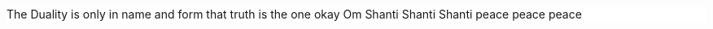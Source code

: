 The Duality is only in name and form that truth is the one okay Om Shanti Shanti Shanti peace peace peace